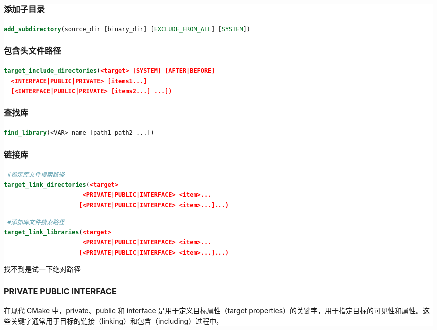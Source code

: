### 添加子目录

```cmake
add_subdirectory(source_dir [binary_dir] [EXCLUDE_FROM_ALL] [SYSTEM])
```

### 包含头文件路径

```cmake
target_include_directories(<target> [SYSTEM] [AFTER|BEFORE]
  <INTERFACE|PUBLIC|PRIVATE> [items1...]
  [<INTERFACE|PUBLIC|PRIVATE> [items2...] ...])
```

### 查找库

```cmake
find_library(<VAR> name [path1 path2 ...])
```

### 链接库

```cmake
 #指定库文件搜索路径
target_link_directories(<target>
                      <PRIVATE|PUBLIC|INTERFACE> <item>...
                     [<PRIVATE|PUBLIC|INTERFACE> <item>...]...)
```

```cmake
 #添加库文件搜索路径
target_link_libraries(<target>
                      <PRIVATE|PUBLIC|INTERFACE> <item>...
                     [<PRIVATE|PUBLIC|INTERFACE> <item>...]...)
```

找不到是试一下绝对路径

### PRIVATE PUBLIC INTERFACE

在现代 CMake 中，private、public 和 interface 是用于定义目标属性（target properties）的关键字，用于指定目标的可见性和属性。这些关键字通常用于目标的链接（linking）和包含（including）过程中。
